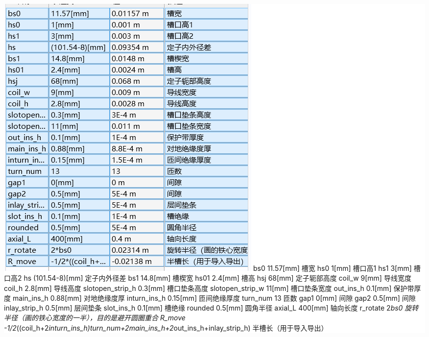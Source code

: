 ![](2023-09-20-16-52-49.png)
bs0	11.57[mm]	槽宽
hs0	1[mm]	槽口高1
hs1	3[mm]	槽口高2
hs	(101.54-8)[mm]	定子内外径差
bs1	14.8[mm]	槽楔宽
hs01	2.4[mm]	槽高
hsj	68[mm]	定子轭部高度
coil_w	9[mm]	导线宽度
coil_h	2.8[mm]	导线高度
slotopen_strip_h	0.3[mm]	槽口垫条高度
slotopen_strip_w	11[mm]	槽口垫条宽度
out_ins_h	0.1[mm]	保护带厚度
main_ins_h	0.88[mm]	对地绝缘度厚
inturn_ins_h	0.15[mm]	匝间绝缘厚度
turn_num	13	匝数
gap1	0[mm]	间隙
gap2	0.5[mm]	间隙
inlay_strip_h	0.5[mm]	层间垫条
slot_ins_h	0.1[mm]	槽绝缘
rounded	0.5[mm]	圆角半径
axial_L	400[mm]	轴向长度
r_rotate	2*bs0	旋转半径（画的铁心宽度的一半），目的是避开圆圈重合
R_move	-1/2*((coil_h+2*inturn_ins_h)*turn_num+2*main_ins_h+2*out_ins_h+inlay_strip_h)	半槽长（用于导入导出）
